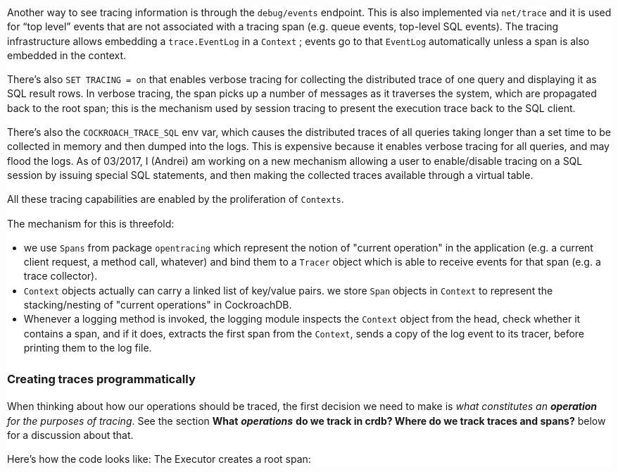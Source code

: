 Another way to see tracing information is through the `debug/events`
endpoint. This is also implemented via `net/trace` and it is used for
“top level” events that are not associated with a tracing span
(e.g. queue events, top-level SQL events). The tracing infrastructure
allows embedding a `trace.EventLog` in a `Context` ; events go to that
`EventLog` automatically unless a span is also embedded in the
context.

There’s also `SET TRACING = on` that enables verbose tracing for
collecting the distributed trace of one query and displaying it as SQL
result rows. In verbose tracing, the span picks up a number of messages
as it traverses the system, which are propagated back to the root span;
this is the mechanism used by session tracing to present the execution
trace back to the SQL client.

There’s also the
`COCKROACH_TRACE_SQL` env var, which causes the distributed traces
of all queries taking longer than a set time to be collected in memory
and then dumped into the
logs. This is expensive because it enables verbose tracing for all queries,
and may flood the logs. As of 03/2017, I (Andrei) am working on a new
mechanism allowing a user to enable/disable tracing on a SQL session
by issuing special SQL statements, and then making the collected
traces available through a virtual table.

All these tracing capabilities are enabled by the proliferation of
`Contexts`.

The mechanism for this is threefold:

- we use `Spans` from package `opentracing` which represent the notion
  of "current operation" in the application (e.g. a current client
  request, a method call, whatever) and bind them to a `Tracer` object
  which is able to receive events for that span (e.g. a trace
  collector).
- `Context` objects actually can carry a linked list of key/value pairs.
  we store `Span` objects in `Context` to represent the stacking/nesting
  of "current operations" in CockroachDB.
- Whenever a logging method is invoked, the logging module inspects
  the `Context` object from the head, check whether it contains a
  span, and if it does, extracts the first span from the `Context`,
  sends a copy of the log event to its tracer, before printing them to
  the log file.


### Creating traces programmatically

When thinking about how our operations should be traced, the first
decision we need to make is *what constitutes an* ***operation*** *for
the purposes of tracing*. See the section **What** ***operations***
**do we track in crdb? Where do we track traces and spans?** below for
a discussion about that.


Here’s how the code looks like:
The Executor creates a root span:
